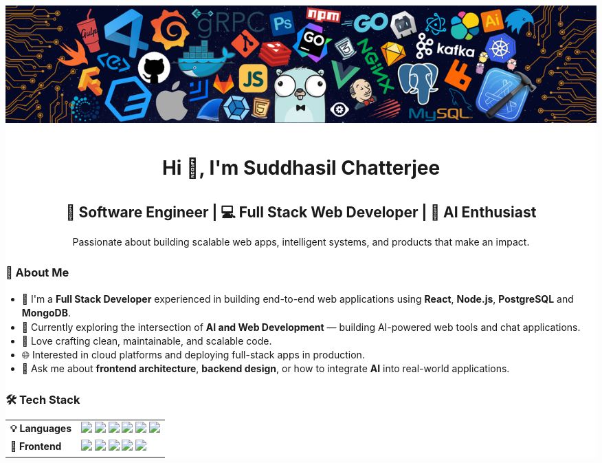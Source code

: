 <p align="center">
  <img src="assets/profileBanner.png" alt="Banner" width="100%" />
</p>


<h1 align="center">Hi 👋, I'm Suddhasil Chatterjee</h1>

<h2 align="center">🚀 Software Engineer | 💻 Full Stack Web Developer | 🤖 AI Enthusiast</h2>
<p align="center">
  Passionate about building scalable web apps, intelligent systems, and products that make an impact.
</p>


### 🧠 About Me

- 🏢 I'm a **Full Stack Developer** experienced in building end-to-end web applications using **React**, **Node.js**, **PostgreSQL** and **MongoDB**.
- 🤖 Currently exploring the intersection of **AI and Web Development** — building AI-powered web tools and chat applications.
- 🧰 Love crafting clean, maintainable, and scalable code.
- 🌐 Interested in cloud platforms and deploying full-stack apps in production.
- 💬 Ask me about **frontend architecture**, **backend design**, or how to integrate **AI** into real-world applications.


### 🛠️ Tech Stack

<table align="center" > <tr> <td><b>💡 Languages</b></td> <td>

  <img src="https://img.shields.io/badge/C-00599C?style=flat-square&logo=c&logoColor=white"/>
  <img src="https://img.shields.io/badge/C++-00599C?style=flat-square&logo=c%2B%2B&logoColor=white"/>
  <img src="https://img.shields.io/badge/Python-3776AB?style=flat-square&logo=python&logoColor=white"/>
  <img src="https://img.shields.io/badge/JavaScript-F7DF1E?style=flat-square&logo=javascript&logoColor=black"/>
  <img src="https://img.shields.io/badge/TypeScript-3178C6?style=flat-square&logo=typescript&logoColor=white"/>
  <img src="https://img.shields.io/badge/SQL-4479A1?style=flat-square&logo=mysql&logoColor=white"/>

</td>
</tr> <tr> <td><b>🎨 Frontend</b></td> <td>

  <img src="https://img.shields.io/badge/HTML5-E34F26?style=flat-square&logo=html5&logoColor=white"/>
  <img src="https://img.shields.io/badge/CSS3-1572B6?style=flat-square&logo=css3&logoColor=white"/>
  <img src="https://img.shields.io/badge/React-61DAFB?style=flat-square&logo=react&logoColor=black"/>
  <img src="https://img.shields.io/badge/Redux-764ABC?style=flat-square&logo=redux&logoColor=white"/>
  <img src="https://img.shields.io/badge/Tailwind_CSS-06B6D4?style=flat-square&logo=tailwind-css&logoColor=white"/>
